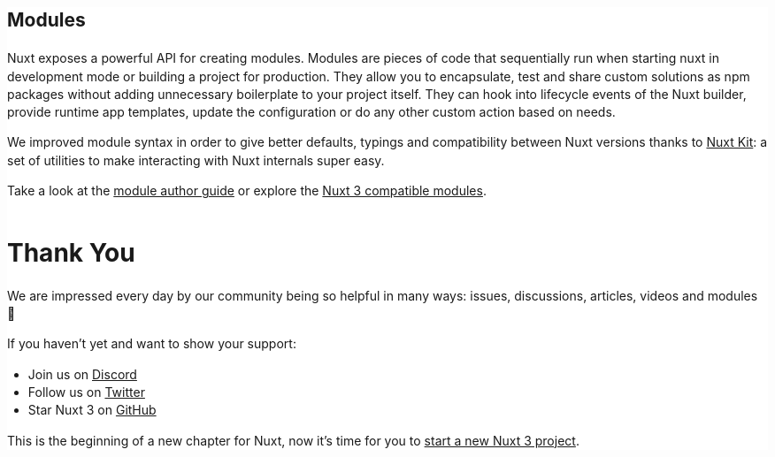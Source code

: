 ## Modules

Nuxt exposes a powerful API for creating modules. Modules are pieces of code that sequentially run when starting nuxt in development mode or building a project for production. They allow you to encapsulate, test and share custom solutions as npm packages without adding unnecessary boilerplate to your project itself. They can hook into lifecycle events of the Nuxt builder, provide runtime app templates, update the configuration or do any other custom action based on needs.

We improved module syntax in order to give better defaults, typings and compatibility between Nuxt versions thanks to [Nuxt Kit](https://v3.nuxtjs.org/guide/going-further/kit): a set of utilities to make interacting with Nuxt internals super easy.

Take a look at the [module author guide](https://v3.nuxtjs.org/guide/going-further/modules#defining-nuxt-modules) or explore the [Nuxt 3 compatible modules](https://modules.nuxtjs.org/?version=3.x).

# Thank You

We are impressed every day by our community being so helpful in many ways: issues, discussions, articles, videos and modules 💚

If you haven’t yet and want to show your support:

- Join us on [Discord](https://discord.nuxtjs.org/)
- Follow us on [Twitter](https://twitter.com/nuxt_js)
- Star Nuxt 3 on [GitHub](https://github.com/nuxt/nuxt)

This is the beginning of a new chapter for Nuxt, now it’s time for you to [start a new Nuxt 3 project](https://v3.nuxtjs.org/getting-started/quick-start).


